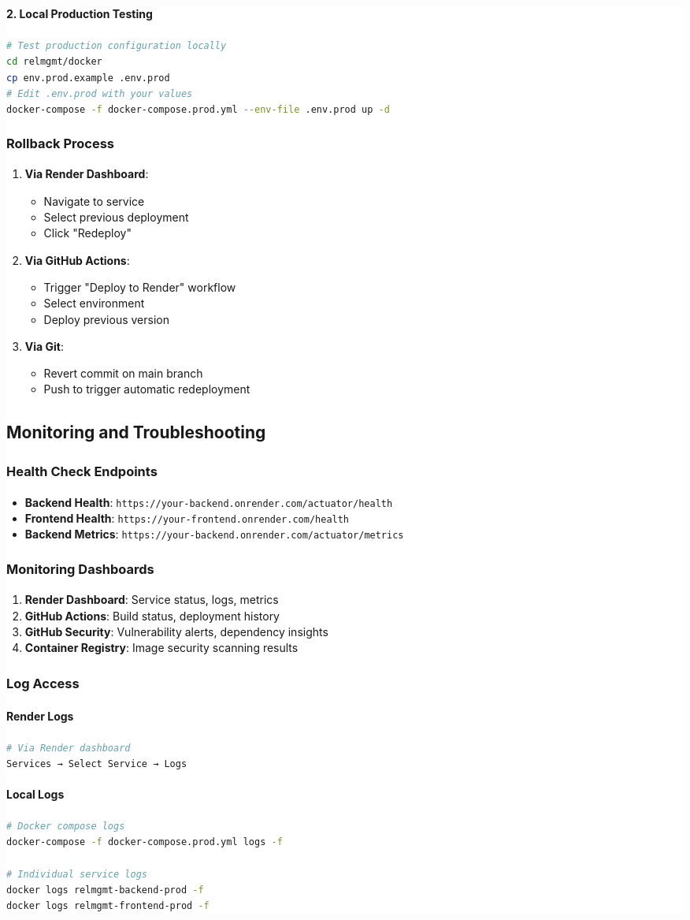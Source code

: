 #### 2. Local Production Testing
```bash
# Test production configuration locally
cd relmgmt/docker
cp env.prod.example .env.prod
# Edit .env.prod with your values
docker-compose -f docker-compose.prod.yml --env-file .env.prod up -d
```

### Rollback Process

1. **Via Render Dashboard**:
   - Navigate to service
   - Select previous deployment
   - Click "Redeploy"

2. **Via GitHub Actions**:
   - Trigger "Deploy to Render" workflow
   - Select environment
   - Deploy previous version

3. **Via Git**:
   - Revert commit on main branch
   - Push to trigger automatic redeployment

## Monitoring and Troubleshooting

### Health Check Endpoints

- **Backend Health**: `https://your-backend.onrender.com/actuator/health`
- **Frontend Health**: `https://your-frontend.onrender.com/health`
- **Backend Metrics**: `https://your-backend.onrender.com/actuator/metrics`

### Monitoring Dashboards

1. **Render Dashboard**: Service status, logs, metrics
2. **GitHub Actions**: Build status, deployment history
3. **GitHub Security**: Vulnerability alerts, dependency insights
4. **Container Registry**: Image security scanning results

### Log Access

#### Render Logs
```bash
# Via Render dashboard
Services → Select Service → Logs
```

#### Local Logs
```bash
# Docker compose logs
docker-compose -f docker-compose.prod.yml logs -f

# Individual service logs
docker logs relmgmt-backend-prod -f
docker logs relmgmt-frontend-prod -f
```
